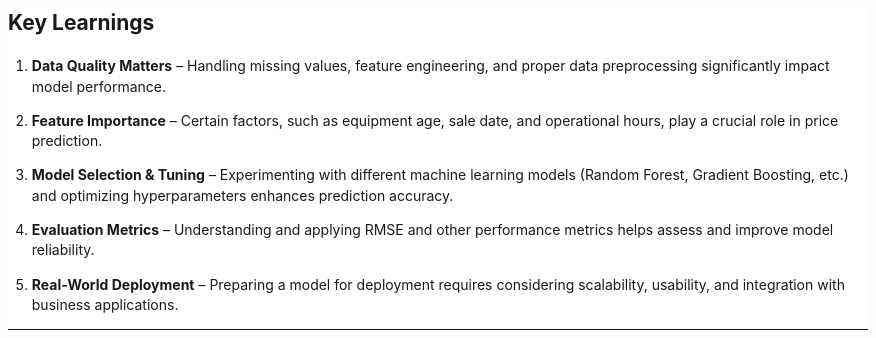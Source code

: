 ## Key Learnings

1. **Data Quality Matters** – Handling missing values, feature engineering, and proper data preprocessing significantly impact model performance.

2. **Feature Importance** – Certain factors, such as equipment age, sale date, and operational hours, play a crucial role in price prediction.

3. **Model Selection & Tuning** – Experimenting with different machine learning models (Random Forest, Gradient Boosting, etc.) and optimizing hyperparameters enhances prediction accuracy.

4. **Evaluation Metrics** – Understanding and applying RMSE and other performance metrics helps assess and improve model reliability.

5. **Real-World Deployment** – Preparing a model for deployment requires considering scalability, usability, and integration with business applications.
--- 
